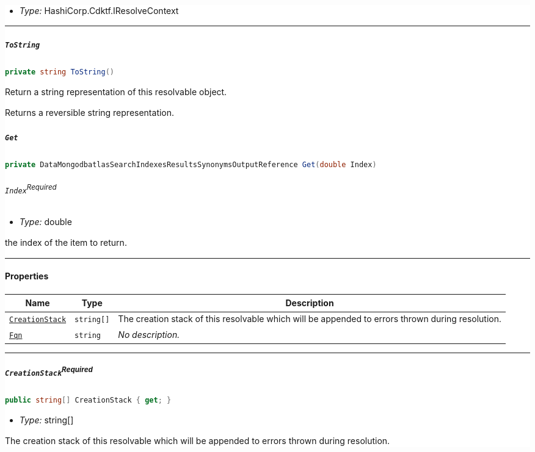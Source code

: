 - *Type:* HashiCorp.Cdktf.IResolveContext

---

##### `ToString` <a name="ToString" id="@cdktf/provider-mongodbatlas.dataMongodbatlasSearchIndexes.DataMongodbatlasSearchIndexesResultsSynonymsList.toString"></a>

```csharp
private string ToString()
```

Return a string representation of this resolvable object.

Returns a reversible string representation.

##### `Get` <a name="Get" id="@cdktf/provider-mongodbatlas.dataMongodbatlasSearchIndexes.DataMongodbatlasSearchIndexesResultsSynonymsList.get"></a>

```csharp
private DataMongodbatlasSearchIndexesResultsSynonymsOutputReference Get(double Index)
```

###### `Index`<sup>Required</sup> <a name="Index" id="@cdktf/provider-mongodbatlas.dataMongodbatlasSearchIndexes.DataMongodbatlasSearchIndexesResultsSynonymsList.get.parameter.index"></a>

- *Type:* double

the index of the item to return.

---


#### Properties <a name="Properties" id="Properties"></a>

| **Name** | **Type** | **Description** |
| --- | --- | --- |
| <code><a href="#@cdktf/provider-mongodbatlas.dataMongodbatlasSearchIndexes.DataMongodbatlasSearchIndexesResultsSynonymsList.property.creationStack">CreationStack</a></code> | <code>string[]</code> | The creation stack of this resolvable which will be appended to errors thrown during resolution. |
| <code><a href="#@cdktf/provider-mongodbatlas.dataMongodbatlasSearchIndexes.DataMongodbatlasSearchIndexesResultsSynonymsList.property.fqn">Fqn</a></code> | <code>string</code> | *No description.* |

---

##### `CreationStack`<sup>Required</sup> <a name="CreationStack" id="@cdktf/provider-mongodbatlas.dataMongodbatlasSearchIndexes.DataMongodbatlasSearchIndexesResultsSynonymsList.property.creationStack"></a>

```csharp
public string[] CreationStack { get; }
```

- *Type:* string[]

The creation stack of this resolvable which will be appended to errors thrown during resolution.
